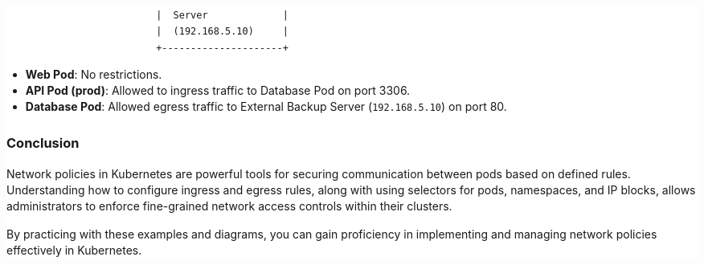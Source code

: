 ```
                          |  Server             |
                          |  (192.168.5.10)     |
                          +---------------------+
```
- **Web Pod**: No restrictions.
- **API Pod (prod)**: Allowed to ingress traffic to Database Pod on port 3306.
- **Database Pod**: Allowed egress traffic to External Backup Server (`192.168.5.10`) on port 80.

### Conclusion

Network policies in Kubernetes are powerful tools for securing communication between pods based on defined rules. Understanding how to configure ingress and egress rules, along with using selectors for pods, namespaces, and IP blocks, allows administrators to enforce fine-grained network access controls within their clusters.

By practicing with these examples and diagrams, you can gain proficiency in implementing and managing network policies effectively in Kubernetes.
